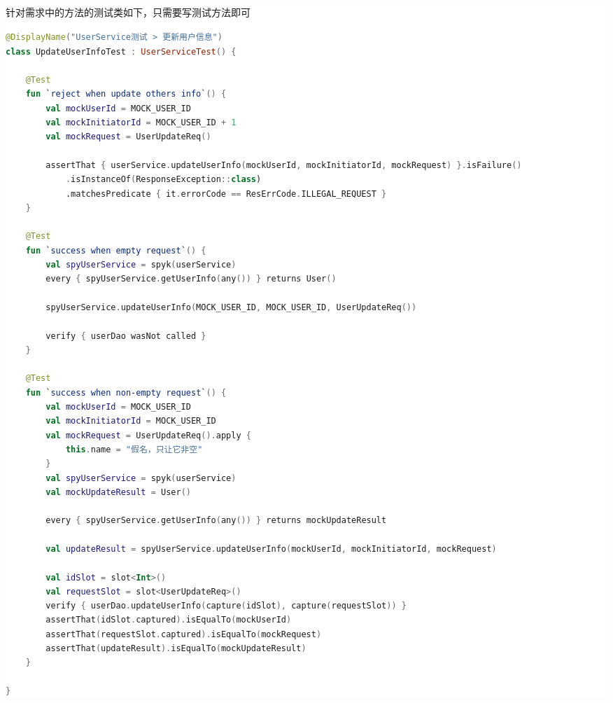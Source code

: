针对需求中的方法的测试类如下，只需要写测试方法即可

```kotlin
@DisplayName("UserService测试 > 更新用户信息")
class UpdateUserInfoTest : UserServiceTest() {

    @Test
    fun `reject when update others info`() {
        val mockUserId = MOCK_USER_ID
        val mockInitiatorId = MOCK_USER_ID + 1
        val mockRequest = UserUpdateReq()

        assertThat { userService.updateUserInfo(mockUserId, mockInitiatorId, mockRequest) }.isFailure()
            .isInstanceOf(ResponseException::class)
            .matchesPredicate { it.errorCode == ResErrCode.ILLEGAL_REQUEST }
    }

    @Test
    fun `success when empty request`() {
        val spyUserService = spyk(userService)
        every { spyUserService.getUserInfo(any()) } returns User()

        spyUserService.updateUserInfo(MOCK_USER_ID, MOCK_USER_ID, UserUpdateReq())

        verify { userDao wasNot called }
    }

    @Test
    fun `success when non-empty request`() {
        val mockUserId = MOCK_USER_ID
        val mockInitiatorId = MOCK_USER_ID
        val mockRequest = UserUpdateReq().apply {
            this.name = "假名，只让它非空"
        }
        val spyUserService = spyk(userService)
        val mockUpdateResult = User()

        every { spyUserService.getUserInfo(any()) } returns mockUpdateResult

        val updateResult = spyUserService.updateUserInfo(mockUserId, mockInitiatorId, mockRequest)

        val idSlot = slot<Int>()
        val requestSlot = slot<UserUpdateReq>()
        verify { userDao.updateUserInfo(capture(idSlot), capture(requestSlot)) }
        assertThat(idSlot.captured).isEqualTo(mockUserId)
        assertThat(requestSlot.captured).isEqualTo(mockRequest)
        assertThat(updateResult).isEqualTo(mockUpdateResult)
    }

}
```
